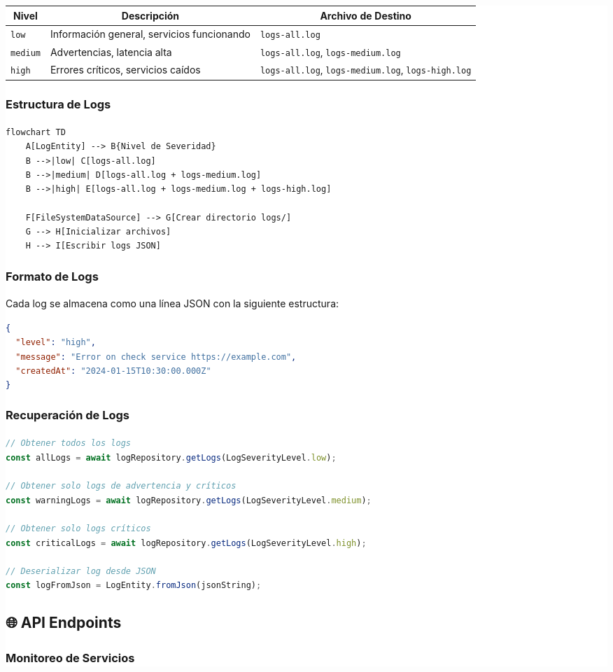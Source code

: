 | Nivel    | Descripción                                | Archivo de Destino                                 |
| -------- | ------------------------------------------ | -------------------------------------------------- |
| `low`    | Información general, servicios funcionando | `logs-all.log`                                     |
| `medium` | Advertencias, latencia alta                | `logs-all.log`, `logs-medium.log`                  |
| `high`   | Errores críticos, servicios caídos         | `logs-all.log`, `logs-medium.log`, `logs-high.log` |

### Estructura de Logs

```mermaid
flowchart TD
    A[LogEntity] --> B{Nivel de Severidad}
    B -->|low| C[logs-all.log]
    B -->|medium| D[logs-all.log + logs-medium.log]
    B -->|high| E[logs-all.log + logs-medium.log + logs-high.log]

    F[FileSystemDataSource] --> G[Crear directorio logs/]
    G --> H[Inicializar archivos]
    H --> I[Escribir logs JSON]
```

### Formato de Logs

Cada log se almacena como una línea JSON con la siguiente estructura:

```json
{
  "level": "high",
  "message": "Error on check service https://example.com",
  "createdAt": "2024-01-15T10:30:00.000Z"
}
```

### Recuperación de Logs

```typescript
// Obtener todos los logs
const allLogs = await logRepository.getLogs(LogSeverityLevel.low);

// Obtener solo logs de advertencia y críticos
const warningLogs = await logRepository.getLogs(LogSeverityLevel.medium);

// Obtener solo logs críticos
const criticalLogs = await logRepository.getLogs(LogSeverityLevel.high);

// Deserializar log desde JSON
const logFromJson = LogEntity.fromJson(jsonString);
```

## 🌐 API Endpoints

### Monitoreo de Servicios

